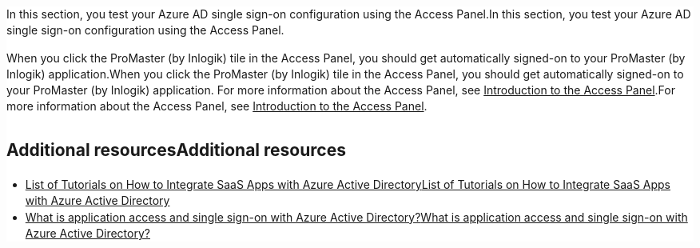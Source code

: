 <span data-ttu-id="a5f0b-211">In this section, you test your Azure AD single sign-on configuration using the Access Panel.</span><span class="sxs-lookup"><span data-stu-id="a5f0b-211">In this section, you test your Azure AD single sign-on configuration using the Access Panel.</span></span>

<span data-ttu-id="a5f0b-212">When you click the ProMaster (by Inlogik) tile in the Access Panel, you should get automatically signed-on to your ProMaster (by Inlogik) application.</span><span class="sxs-lookup"><span data-stu-id="a5f0b-212">When you click the ProMaster (by Inlogik) tile in the Access Panel, you should get automatically signed-on to your ProMaster (by Inlogik) application.</span></span>
<span data-ttu-id="a5f0b-213">For more information about the Access Panel, see [Introduction to the Access Panel](../user-help/active-directory-saas-access-panel-introduction.md).</span><span class="sxs-lookup"><span data-stu-id="a5f0b-213">For more information about the Access Panel, see [Introduction to the Access Panel](../user-help/active-directory-saas-access-panel-introduction.md).</span></span>

## <a name="additional-resources"></a><span data-ttu-id="a5f0b-214">Additional resources</span><span class="sxs-lookup"><span data-stu-id="a5f0b-214">Additional resources</span></span>

* [<span data-ttu-id="a5f0b-215">List of Tutorials on How to Integrate SaaS Apps with Azure Active Directory</span><span class="sxs-lookup"><span data-stu-id="a5f0b-215">List of Tutorials on How to Integrate SaaS Apps with Azure Active Directory</span></span>](tutorial-list.md)
* [<span data-ttu-id="a5f0b-216">What is application access and single sign-on with Azure Active Directory?</span><span class="sxs-lookup"><span data-stu-id="a5f0b-216">What is application access and single sign-on with Azure Active Directory?</span></span>](../manage-apps/what-is-single-sign-on.md)



[1]: ./media/promaster-tutorial/tutorial_general_01.png
[2]: ./media/promaster-tutorial/tutorial_general_02.png
[3]: ./media/promaster-tutorial/tutorial_general_03.png
[4]: ./media/promaster-tutorial/tutorial_general_04.png

[100]: ./media/promaster-tutorial/tutorial_general_100.png

[200]: ./media/promaster-tutorial/tutorial_general_200.png
[201]: ./media/promaster-tutorial/tutorial_general_201.png
[202]: ./media/promaster-tutorial/tutorial_general_202.png
[203]: ./media/promaster-tutorial/tutorial_general_203.png

